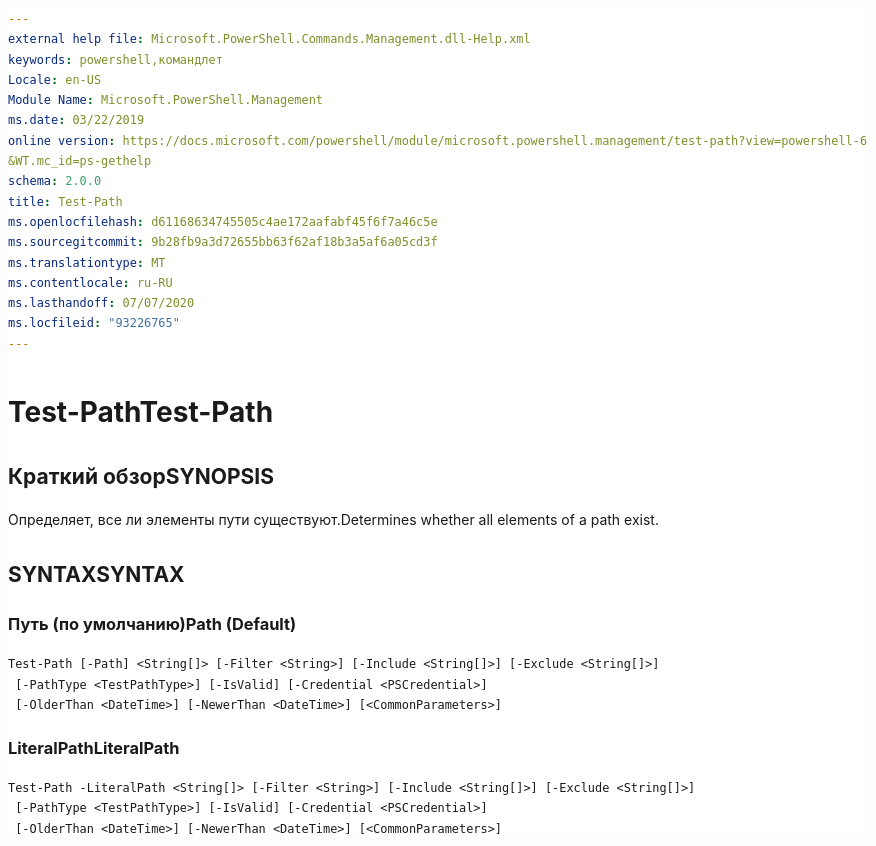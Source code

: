 ```yaml
---
external help file: Microsoft.PowerShell.Commands.Management.dll-Help.xml
keywords: powershell,командлет
Locale: en-US
Module Name: Microsoft.PowerShell.Management
ms.date: 03/22/2019
online version: https://docs.microsoft.com/powershell/module/microsoft.powershell.management/test-path?view=powershell-6&WT.mc_id=ps-gethelp
schema: 2.0.0
title: Test-Path
ms.openlocfilehash: d61168634745505c4ae172aafabf45f6f7a46c5e
ms.sourcegitcommit: 9b28fb9a3d72655bb63f62af18b3a5af6a05cd3f
ms.translationtype: MT
ms.contentlocale: ru-RU
ms.lasthandoff: 07/07/2020
ms.locfileid: "93226765"
---
```

# <span data-ttu-id="086af-103">Test-Path</span><span class="sxs-lookup"><span data-stu-id="086af-103">Test-Path</span></span>

## <span data-ttu-id="086af-104">Краткий обзор</span><span class="sxs-lookup"><span data-stu-id="086af-104">SYNOPSIS</span></span>
<span data-ttu-id="086af-105">Определяет, все ли элементы пути существуют.</span><span class="sxs-lookup"><span data-stu-id="086af-105">Determines whether all elements of a path exist.</span></span>

## <span data-ttu-id="086af-106">SYNTAX</span><span class="sxs-lookup"><span data-stu-id="086af-106">SYNTAX</span></span>

### <span data-ttu-id="086af-107">Путь (по умолчанию)</span><span class="sxs-lookup"><span data-stu-id="086af-107">Path (Default)</span></span>

```
Test-Path [-Path] <String[]> [-Filter <String>] [-Include <String[]>] [-Exclude <String[]>]
 [-PathType <TestPathType>] [-IsValid] [-Credential <PSCredential>]
 [-OlderThan <DateTime>] [-NewerThan <DateTime>] [<CommonParameters>]
```

### <span data-ttu-id="086af-108">LiteralPath</span><span class="sxs-lookup"><span data-stu-id="086af-108">LiteralPath</span></span>

```
Test-Path -LiteralPath <String[]> [-Filter <String>] [-Include <String[]>] [-Exclude <String[]>]
 [-PathType <TestPathType>] [-IsValid] [-Credential <PSCredential>]
 [-OlderThan <DateTime>] [-NewerThan <DateTime>] [<CommonParameters>]
```
